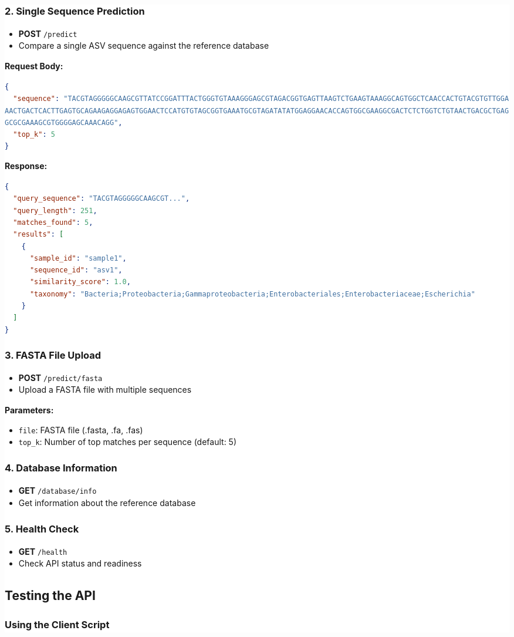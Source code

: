 ### 2. Single Sequence Prediction
- **POST** `/predict`
- Compare a single ASV sequence against the reference database

**Request Body:**
```json
{
  "sequence": "TACGTAGGGGGCAAGCGTTATCCGGATTTACTGGGTGTAAAGGGAGCGTAGACGGTGAGTTAAGTCTGAAGTAAAGGCAGTGGCTCAACCACTGTACGTGTTGGAAACTGACTCACTTGAGTGCAGAAGAGGAGAGTGGAACTCCATGTGTAGCGGTGAAATGCGTAGATATATGGAGGAACACCAGTGGCGAAGGCGACTCTCTGGTCTGTAACTGACGCTGAGGCGCGAAAGCGTGGGGAGCAAACAGG",
  "top_k": 5
}
```

**Response:**
```json
{
  "query_sequence": "TACGTAGGGGGCAAGCGT...",
  "query_length": 251,
  "matches_found": 5,
  "results": [
    {
      "sample_id": "sample1",
      "sequence_id": "asv1",
      "similarity_score": 1.0,
      "taxonomy": "Bacteria;Proteobacteria;Gammaproteobacteria;Enterobacteriales;Enterobacteriaceae;Escherichia"
    }
  ]
}
```

### 3. FASTA File Upload
- **POST** `/predict/fasta`
- Upload a FASTA file with multiple sequences

**Parameters:**
- `file`: FASTA file (.fasta, .fa, .fas)
- `top_k`: Number of top matches per sequence (default: 5)

### 4. Database Information
- **GET** `/database/info`
- Get information about the reference database

### 5. Health Check
- **GET** `/health`
- Check API status and readiness

##  Testing the API

### Using the Client Script
